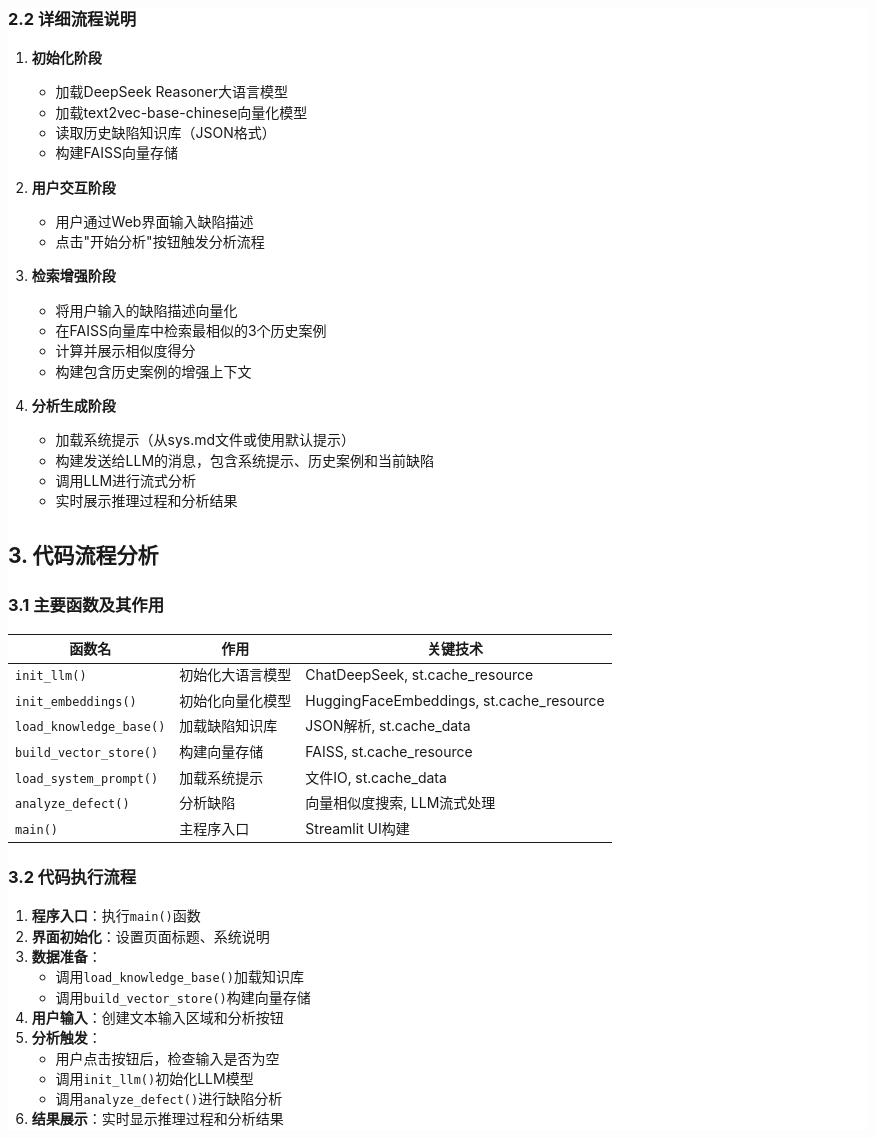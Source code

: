 ### 2.2 详细流程说明

1. **初始化阶段**
   - 加载DeepSeek Reasoner大语言模型
   - 加载text2vec-base-chinese向量化模型
   - 读取历史缺陷知识库（JSON格式）
   - 构建FAISS向量存储

2. **用户交互阶段**
   - 用户通过Web界面输入缺陷描述
   - 点击"开始分析"按钮触发分析流程

3. **检索增强阶段**
   - 将用户输入的缺陷描述向量化
   - 在FAISS向量库中检索最相似的3个历史案例
   - 计算并展示相似度得分
   - 构建包含历史案例的增强上下文

4. **分析生成阶段**
   - 加载系统提示（从sys.md文件或使用默认提示）
   - 构建发送给LLM的消息，包含系统提示、历史案例和当前缺陷
   - 调用LLM进行流式分析
   - 实时展示推理过程和分析结果

## 3. 代码流程分析

### 3.1 主要函数及其作用

| 函数名 | 作用 | 关键技术 |
|--------|------|----------|
| `init_llm()` | 初始化大语言模型 | ChatDeepSeek, st.cache_resource |
| `init_embeddings()` | 初始化向量化模型 | HuggingFaceEmbeddings, st.cache_resource |
| `load_knowledge_base()` | 加载缺陷知识库 | JSON解析, st.cache_data |
| `build_vector_store()` | 构建向量存储 | FAISS, st.cache_resource |
| `load_system_prompt()` | 加载系统提示 | 文件IO, st.cache_data |
| `analyze_defect()` | 分析缺陷 | 向量相似度搜索, LLM流式处理 |
| `main()` | 主程序入口 | Streamlit UI构建 |

### 3.2 代码执行流程

1. **程序入口**：执行`main()`函数
2. **界面初始化**：设置页面标题、系统说明
3. **数据准备**：
   - 调用`load_knowledge_base()`加载知识库
   - 调用`build_vector_store()`构建向量存储
4. **用户输入**：创建文本输入区域和分析按钮
5. **分析触发**：
   - 用户点击按钮后，检查输入是否为空
   - 调用`init_llm()`初始化LLM模型
   - 调用`analyze_defect()`进行缺陷分析
6. **结果展示**：实时显示推理过程和分析结果
